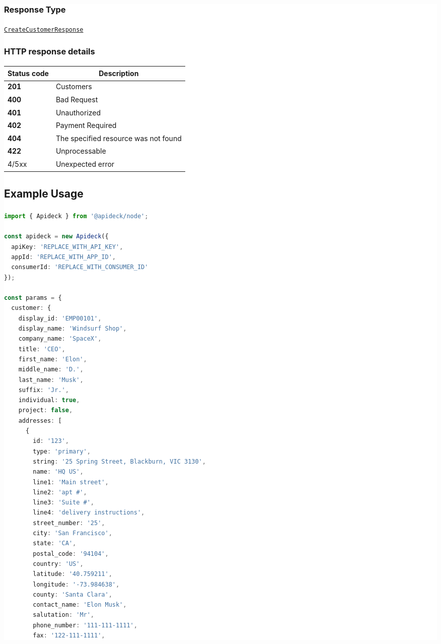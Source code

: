 

### Response Type

[`CreateCustomerResponse`](../models/CreateCustomerResponse.md)



### HTTP response details
| Status code | Description |
|-------------|-------------|
**201** | Customers | 
**400** | Bad Request | 
**401** | Unauthorized | 
**402** | Payment Required | 
**404** | The specified resource was not found | 
**422** | Unprocessable | 
4/5xx | Unexpected error | 


## Example Usage

```typescript
import { Apideck } from '@apideck/node';

const apideck = new Apideck({
  apiKey: 'REPLACE_WITH_API_KEY',
  appId: 'REPLACE_WITH_APP_ID',
  consumerId: 'REPLACE_WITH_CONSUMER_ID'
});

const params = {
  customer: {
    display_id: 'EMP00101',
    display_name: 'Windsurf Shop',
    company_name: 'SpaceX',
    title: 'CEO',
    first_name: 'Elon',
    middle_name: 'D.',
    last_name: 'Musk',
    suffix: 'Jr.',
    individual: true,
    project: false,
    addresses: [
      {
        id: '123',
        type: 'primary',
        string: '25 Spring Street, Blackburn, VIC 3130',
        name: 'HQ US',
        line1: 'Main street',
        line2: 'apt #',
        line3: 'Suite #',
        line4: 'delivery instructions',
        street_number: '25',
        city: 'San Francisco',
        state: 'CA',
        postal_code: '94104',
        country: 'US',
        latitude: '40.759211',
        longitude: '-73.984638',
        county: 'Santa Clara',
        contact_name: 'Elon Musk',
        salutation: 'Mr',
        phone_number: '111-111-1111',
        fax: '122-111-1111',
```